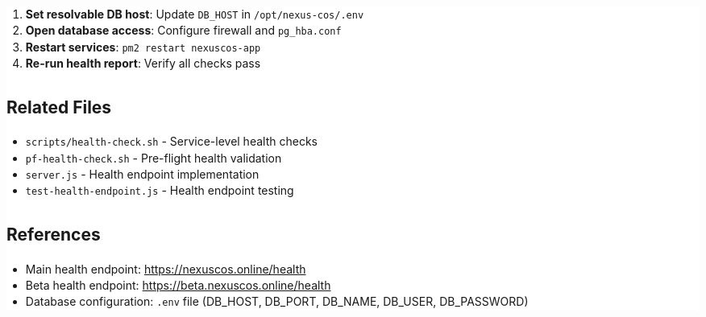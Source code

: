 1. **Set resolvable DB host**: Update `DB_HOST` in `/opt/nexus-cos/.env`
2. **Open database access**: Configure firewall and `pg_hba.conf`
3. **Restart services**: `pm2 restart nexuscos-app`
4. **Re-run health report**: Verify all checks pass

## Related Files

- `scripts/health-check.sh` - Service-level health checks
- `pf-health-check.sh` - Pre-flight health validation
- `server.js` - Health endpoint implementation
- `test-health-endpoint.js` - Health endpoint testing

## References

- Main health endpoint: https://nexuscos.online/health
- Beta health endpoint: https://beta.nexuscos.online/health
- Database configuration: `.env` file (DB_HOST, DB_PORT, DB_NAME, DB_USER, DB_PASSWORD)
